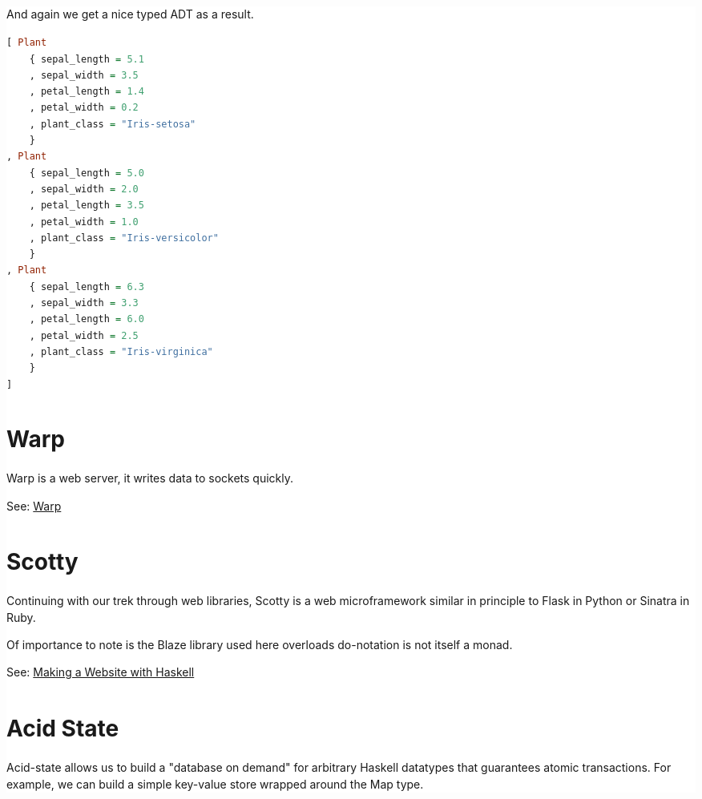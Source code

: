And again we get a nice typed ADT as a result.

```haskell
[ Plant
    { sepal_length = 5.1
    , sepal_width = 3.5
    , petal_length = 1.4
    , petal_width = 0.2
    , plant_class = "Iris-setosa"
    }
, Plant
    { sepal_length = 5.0
    , sepal_width = 2.0
    , petal_length = 3.5
    , petal_width = 1.0
    , plant_class = "Iris-versicolor"
    }
, Plant
    { sepal_length = 6.3
    , sepal_width = 3.3
    , petal_length = 6.0
    , petal_width = 2.5
    , plant_class = "Iris-virginica"
    }
]
```

Warp
====

Warp is a web server, it writes data to sockets quickly.

~~~~ {.haskell include="src/warp.hs"}
~~~~

See: [Warp](http://aosabook.org/en/posa/warp.html)

Scotty
======

Continuing with our trek through web libraries, Scotty is a web microframework similar in principle to Flask
in Python or Sinatra in Ruby.

~~~~ {.haskell include="src/scotty.hs"}
~~~~

Of importance to note is the Blaze library used here overloads do-notation is not itself a monad.

See: [Making a Website with Haskell](http://adit.io/posts/2013-04-15-making-a-website-with-haskell.html)

Acid State
==========

Acid-state allows us to build a "database on demand" for arbitrary Haskell datatypes that guarantees atomic
transactions. For example, we can build a simple key-value store wrapped around the Map type.
